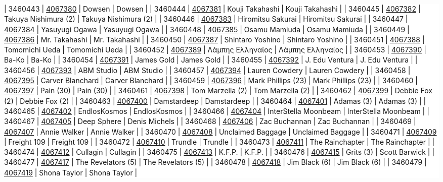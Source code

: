 | 3460443 | [4067380](https://www.discogs.com/artist/4067380) | Dowsen | Dowsen |
| 3460444 | [4067381](https://www.discogs.com/artist/4067381) | Kouji Takahashi | Kouji Takahashi |
| 3460445 | [4067382](https://www.discogs.com/artist/4067382) | Takuya Nishimura (2) | Takuya Nishimura (2) |
| 3460446 | [4067383](https://www.discogs.com/artist/4067383) | Hiromitsu Sakurai | Hiromitsu Sakurai |
| 3460447 | [4067384](https://www.discogs.com/artist/4067384) | Yasuyugi Ogawa | Yasuyugi Ogawa |
| 3460448 | [4067385](https://www.discogs.com/artist/4067385) | Osamu Mamiuda | Osamu Mamiuda |
| 3460449 | [4067386](https://www.discogs.com/artist/4067386) | Mr. Takahashi | Mr. Takahashi |
| 3460450 | [4067387](https://www.discogs.com/artist/4067387) | Shintaro Yoshino | Shintaro Yoshino |
| 3460451 | [4067388](https://www.discogs.com/artist/4067388) | Tomomichi Ueda | Tomomichi Ueda |
| 3460452 | [4067389](https://www.discogs.com/artist/4067389) | Λάμπης Ελληναίος | Λάμπης Ελληναίος |
| 3460453 | [4067390](https://www.discogs.com/artist/4067390) | Ba-Ko | Ba-Ko |
| 3460454 | [4067391](https://www.discogs.com/artist/4067391) | James Gold | James Gold |
| 3460455 | [4067392](https://www.discogs.com/artist/4067392) | J. Edu Ventura | J. Edu Ventura |
| 3460456 | [4067393](https://www.discogs.com/artist/4067393) | ABM Studio | ABM Studio |
| 3460457 | [4067394](https://www.discogs.com/artist/4067394) | Lauren Cowdery | Lauren Cowdery |
| 3460458 | [4067395](https://www.discogs.com/artist/4067395) | Carver Blanchard | Carver Blanchard |
| 3460459 | [4067396](https://www.discogs.com/artist/4067396) | Mark Phillips (23) | Mark Phillips (23) |
| 3460460 | [4067397](https://www.discogs.com/artist/4067397) | Pain (30) | Pain (30) |
| 3460461 | [4067398](https://www.discogs.com/artist/4067398) | Tom Marzella (2) | Tom Marzella (2) |
| 3460462 | [4067399](https://www.discogs.com/artist/4067399) | Debbie Fox (2) | Debbie Fox (2) |
| 3460463 | [4067400](https://www.discogs.com/artist/4067400) | Damstardeep | Damstardeep |
| 3460464 | [4067401](https://www.discogs.com/artist/4067401) | Adamas (3) | Adamas (3) |
| 3460465 | [4067402](https://www.discogs.com/artist/4067402) | EndlosKosmos | EndlosKosmos |
| 3460466 | [4067404](https://www.discogs.com/artist/4067404) | InterStella Moonbeam | InterStella Moonbeam |
| 3460467 | [4067405](https://www.discogs.com/artist/4067405) | Deep Sphere | Denis Michels |
| 3460468 | [4067406](https://www.discogs.com/artist/4067406) | Zac Buchannan | Zac Buchannan |
| 3460469 | [4067407](https://www.discogs.com/artist/4067407) | Annie Walker | Annie Walker |
| 3460470 | [4067408](https://www.discogs.com/artist/4067408) | Unclaimed Baggage | Unclaimed Baggage |
| 3460471 | [4067409](https://www.discogs.com/artist/4067409) | Freight 109 | Freight 109 |
| 3460472 | [4067410](https://www.discogs.com/artist/4067410) | Trundle | Trundle |
| 3460473 | [4067411](https://www.discogs.com/artist/4067411) | The Rainchapter | The Rainchapter |
| 3460474 | [4067412](https://www.discogs.com/artist/4067412) | Cullagin | Cullagin |
| 3460475 | [4067413](https://www.discogs.com/artist/4067413) | K.F.P. | K.F.P. |
| 3460476 | [4067415](https://www.discogs.com/artist/4067415) | Grits (3) | Scott Barwick |
| 3460477 | [4067417](https://www.discogs.com/artist/4067417) | The Revelators (5) | The Revelators (5) |
| 3460478 | [4067418](https://www.discogs.com/artist/4067418) | Jim Black (6) | Jim Black (6) |
| 3460479 | [4067419](https://www.discogs.com/artist/4067419) | Shona Taylor | Shona Taylor |